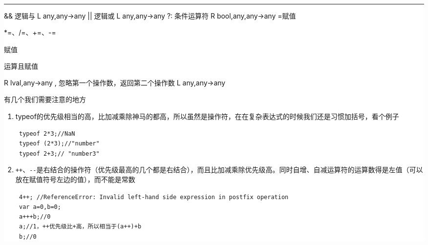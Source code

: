 <tr><td colspan="4"><hr></td></tr>
<tr>
<td>&amp;&amp;</td>
<td>逻辑与</td>
<td>L</td>
<td>any,any-&gt;any</td>
</tr>
<tr>
<td>||</td>
<td>逻辑或</td>
<td>L</td>
<td>any,any-&gt;any</td>
</tr>
<tr>
<td>?:</td>
<td>条件运算符</td>
<td>R</td>
<td>bool,any,any-&gt;any</td>
</tr>
<tr>
<td>
=赋值 
 
*=、/=、+=、-=

</td>
<td>赋值  

运算且赋值</td>
<td>R</td>
<td>lval,any-&gt;any</td>
</tr>
<tr>
<td>,</td>
<td>忽略第一个操作数，返回第二个操作数</td>
<td>L</td>
<td>any,any-&gt;any</td>
</tr>
</tbody></table>


有几个我们需要注意的地方

1. typeof的优先级相当的高，比加减乘除神马的都高，所以虽然是操作符，在在复杂表达式的时候我们还是习惯加括号，看个例子

		typeof 2*3;//NaN
		typeof (2*3);//"number"
		typeof 2+3;// "number3"
		
2. `++`、`--`是右结合的操作符（优先级最高的几个都是右结合），而且比加减乘除优先级高。同时自增、自减运算符的运算数得是左值（可以放在赋值符号左边的值），而不能是常数

		4++; //ReferenceError: Invalid left-hand side expression in postfix operation
		var a=0,b=0;
		a+++b;//0
		a;//1，++优先级比+高，所以相当于(a++)+b
		b;//0
		